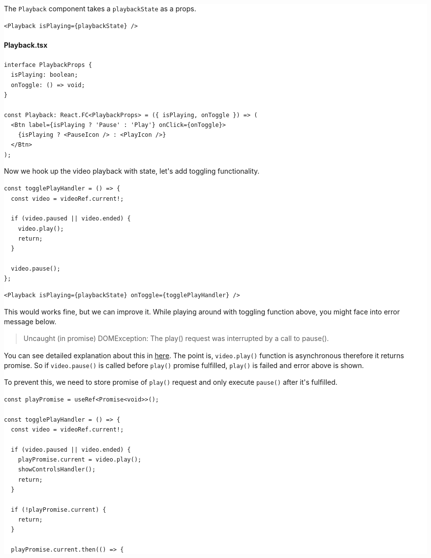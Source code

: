 The `Playback` component takes a `playbackState` as a props.

```tsx
<Playback isPlaying={playbackState} />
```

#### Playback.tsx

```tsx
interface PlaybackProps {
  isPlaying: boolean;
  onToggle: () => void;
}

const Playback: React.FC<PlaybackProps> = ({ isPlaying, onToggle }) => (
  <Btn label={isPlaying ? 'Pause' : 'Play'} onClick={onToggle}>
    {isPlaying ? <PauseIcon /> : <PlayIcon />}
  </Btn>
);
```

Now we hook up the video playback with state, let's add toggling functionality.

```tsx
const togglePlayHandler = () => {
  const video = videoRef.current!;

  if (video.paused || video.ended) {
    video.play();
    return;
  }

  video.pause();
};
```
```tsx
<Playback isPlaying={playbackState} onToggle={togglePlayHandler} />
```

This would works fine, but we can improve it. While playing around with toggling function above, you might face into error message below.

> Uncaught (in promise) DOMException: The play() request was interrupted by a call to pause().

You can see detailed explanation about this in [here](https://developers.google.com/web/updates/2017/06/play-request-was-interrupted#danger-zone). The point is, `video.play()` function is asynchronous therefore it returns promise. So if `video.pause()` is called before `play()` promise fulfilled, `play()` is failed and error above is shown.

To prevent this, we need to store promise of `play()` request and only execute `pause()` after it's fulfilled.

```tsx
const playPromise = useRef<Promise<void>>();

const togglePlayHandler = () => {
  const video = videoRef.current!;

  if (video.paused || video.ended) {
    playPromise.current = video.play();
    showControlsHandler();
    return;
  }

  if (!playPromise.current) {
    return;
  }

  playPromise.current.then(() => {
```